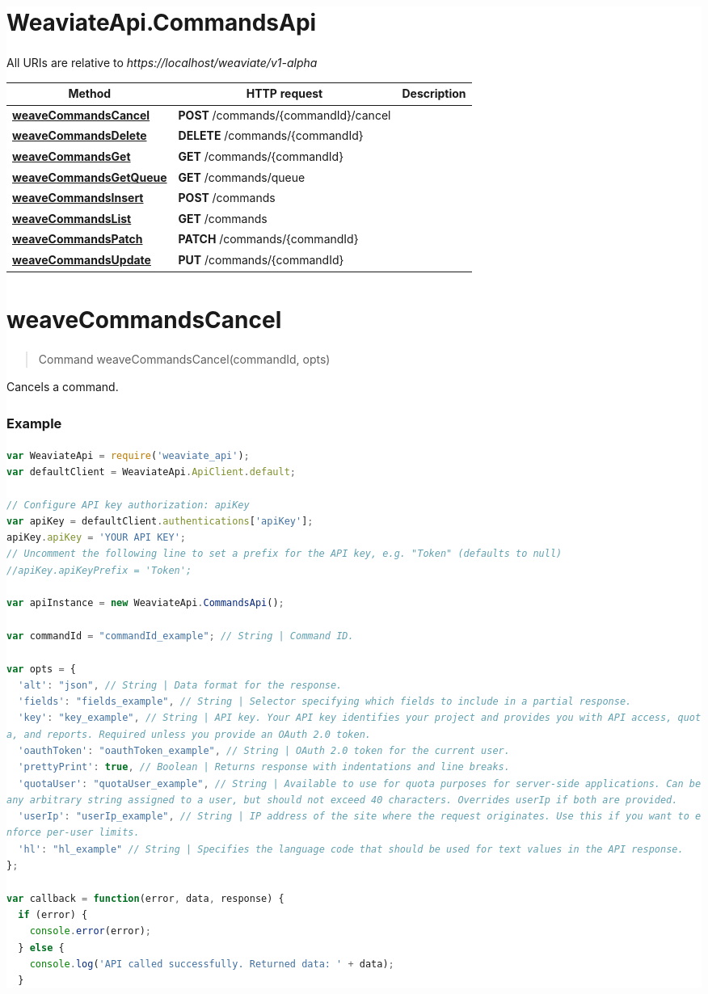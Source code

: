 # WeaviateApi.CommandsApi

All URIs are relative to *https://localhost/weaviate/v1-alpha*

Method | HTTP request | Description
------------- | ------------- | -------------
[**weaveCommandsCancel**](CommandsApi.md#weaveCommandsCancel) | **POST** /commands/{commandId}/cancel | 
[**weaveCommandsDelete**](CommandsApi.md#weaveCommandsDelete) | **DELETE** /commands/{commandId} | 
[**weaveCommandsGet**](CommandsApi.md#weaveCommandsGet) | **GET** /commands/{commandId} | 
[**weaveCommandsGetQueue**](CommandsApi.md#weaveCommandsGetQueue) | **GET** /commands/queue | 
[**weaveCommandsInsert**](CommandsApi.md#weaveCommandsInsert) | **POST** /commands | 
[**weaveCommandsList**](CommandsApi.md#weaveCommandsList) | **GET** /commands | 
[**weaveCommandsPatch**](CommandsApi.md#weaveCommandsPatch) | **PATCH** /commands/{commandId} | 
[**weaveCommandsUpdate**](CommandsApi.md#weaveCommandsUpdate) | **PUT** /commands/{commandId} | 


<a name="weaveCommandsCancel"></a>
# **weaveCommandsCancel**
> Command weaveCommandsCancel(commandId, opts)



Cancels a command.

### Example
```javascript
var WeaviateApi = require('weaviate_api');
var defaultClient = WeaviateApi.ApiClient.default;

// Configure API key authorization: apiKey
var apiKey = defaultClient.authentications['apiKey'];
apiKey.apiKey = 'YOUR API KEY';
// Uncomment the following line to set a prefix for the API key, e.g. "Token" (defaults to null)
//apiKey.apiKeyPrefix = 'Token';

var apiInstance = new WeaviateApi.CommandsApi();

var commandId = "commandId_example"; // String | Command ID.

var opts = { 
  'alt': "json", // String | Data format for the response.
  'fields': "fields_example", // String | Selector specifying which fields to include in a partial response.
  'key': "key_example", // String | API key. Your API key identifies your project and provides you with API access, quota, and reports. Required unless you provide an OAuth 2.0 token.
  'oauthToken': "oauthToken_example", // String | OAuth 2.0 token for the current user.
  'prettyPrint': true, // Boolean | Returns response with indentations and line breaks.
  'quotaUser': "quotaUser_example", // String | Available to use for quota purposes for server-side applications. Can be any arbitrary string assigned to a user, but should not exceed 40 characters. Overrides userIp if both are provided.
  'userIp': "userIp_example", // String | IP address of the site where the request originates. Use this if you want to enforce per-user limits.
  'hl': "hl_example" // String | Specifies the language code that should be used for text values in the API response.
};

var callback = function(error, data, response) {
  if (error) {
    console.error(error);
  } else {
    console.log('API called successfully. Returned data: ' + data);
  }
```